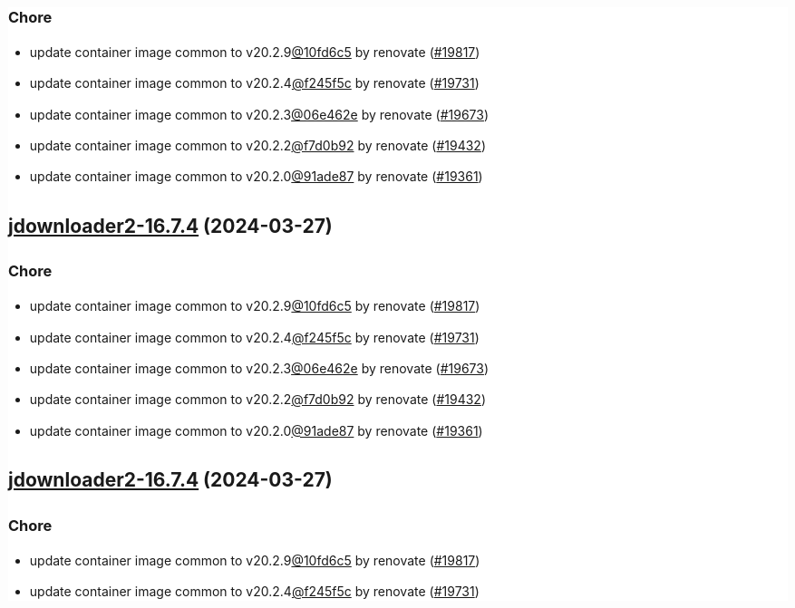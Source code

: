 ### Chore



- update container image common to v20.2.9[@10fd6c5](https://github.com/10fd6c5) by renovate ([#19817](https://github.com/truecharts/charts/issues/19817))

- update container image common to v20.2.4[@f245f5c](https://github.com/f245f5c) by renovate ([#19731](https://github.com/truecharts/charts/issues/19731))

- update container image common to v20.2.3[@06e462e](https://github.com/06e462e) by renovate ([#19673](https://github.com/truecharts/charts/issues/19673))

- update container image common to v20.2.2[@f7d0b92](https://github.com/f7d0b92) by renovate ([#19432](https://github.com/truecharts/charts/issues/19432))

- update container image common to v20.2.0[@91ade87](https://github.com/91ade87) by renovate ([#19361](https://github.com/truecharts/charts/issues/19361))


## [jdownloader2-16.7.4](https://github.com/truecharts/charts/compare/jdownloader2-16.6.0...jdownloader2-16.7.4) (2024-03-27)

### Chore



- update container image common to v20.2.9[@10fd6c5](https://github.com/10fd6c5) by renovate ([#19817](https://github.com/truecharts/charts/issues/19817))

- update container image common to v20.2.4[@f245f5c](https://github.com/f245f5c) by renovate ([#19731](https://github.com/truecharts/charts/issues/19731))

- update container image common to v20.2.3[@06e462e](https://github.com/06e462e) by renovate ([#19673](https://github.com/truecharts/charts/issues/19673))

- update container image common to v20.2.2[@f7d0b92](https://github.com/f7d0b92) by renovate ([#19432](https://github.com/truecharts/charts/issues/19432))

- update container image common to v20.2.0[@91ade87](https://github.com/91ade87) by renovate ([#19361](https://github.com/truecharts/charts/issues/19361))


## [jdownloader2-16.7.4](https://github.com/truecharts/charts/compare/jdownloader2-16.6.0...jdownloader2-16.7.4) (2024-03-27)

### Chore



- update container image common to v20.2.9[@10fd6c5](https://github.com/10fd6c5) by renovate ([#19817](https://github.com/truecharts/charts/issues/19817))

- update container image common to v20.2.4[@f245f5c](https://github.com/f245f5c) by renovate ([#19731](https://github.com/truecharts/charts/issues/19731))
